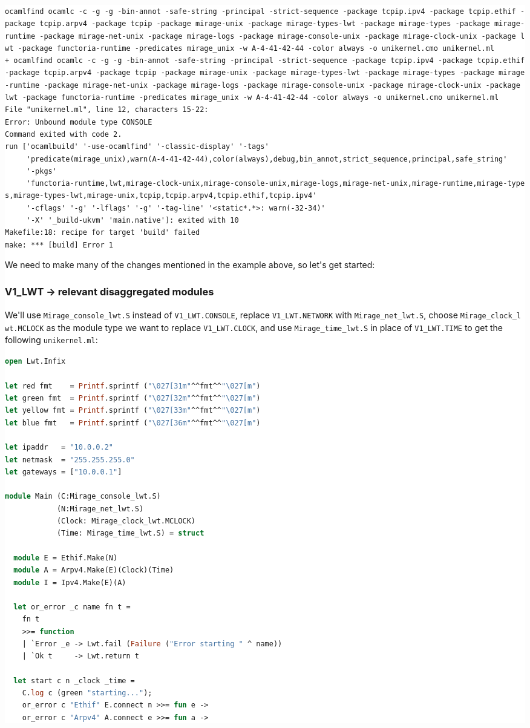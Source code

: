 ```
ocamlfind ocamlc -c -g -g -bin-annot -safe-string -principal -strict-sequence -package tcpip.ipv4 -package tcpip.ethif -package tcpip.arpv4 -package tcpip -package mirage-unix -package mirage-types-lwt -package mirage-types -package mirage-runtime -package mirage-net-unix -package mirage-logs -package mirage-console-unix -package mirage-clock-unix -package lwt -package functoria-runtime -predicates mirage_unix -w A-4-41-42-44 -color always -o unikernel.cmo unikernel.ml
+ ocamlfind ocamlc -c -g -g -bin-annot -safe-string -principal -strict-sequence -package tcpip.ipv4 -package tcpip.ethif -package tcpip.arpv4 -package tcpip -package mirage-unix -package mirage-types-lwt -package mirage-types -package mirage-runtime -package mirage-net-unix -package mirage-logs -package mirage-console-unix -package mirage-clock-unix -package lwt -package functoria-runtime -predicates mirage_unix -w A-4-41-42-44 -color always -o unikernel.cmo unikernel.ml
File "unikernel.ml", line 12, characters 15-22:
Error: Unbound module type CONSOLE
Command exited with code 2.
run ['ocamlbuild' '-use-ocamlfind' '-classic-display' '-tags'
     'predicate(mirage_unix),warn(A-4-41-42-44),color(always),debug,bin_annot,strict_sequence,principal,safe_string'
     '-pkgs'
     'functoria-runtime,lwt,mirage-clock-unix,mirage-console-unix,mirage-logs,mirage-net-unix,mirage-runtime,mirage-types,mirage-types-lwt,mirage-unix,tcpip,tcpip.arpv4,tcpip.ethif,tcpip.ipv4'
     '-cflags' '-g' '-lflags' '-g' '-tag-line' '<static*.*>: warn(-32-34)'
     '-X' '_build-ukvm' 'main.native']: exited with 10
Makefile:18: recipe for target 'build' failed
make: *** [build] Error 1
```

We need to make many of the changes mentioned in the example above, so let's get started:

### V1_LWT -> relevant disaggregated modules

We'll use `Mirage_console_lwt.S` instead of `V1_LWT.CONSOLE`, replace `V1_LWT.NETWORK` with `Mirage_net_lwt.S`, choose `Mirage_clock_lwt.MCLOCK` as the module type we want to replace `V1_LWT.CLOCK`, and use `Mirage_time_lwt.S` in place of `V1_LWT.TIME` to get the following `unikernel.ml`:

```ocaml
open Lwt.Infix

let red fmt    = Printf.sprintf ("\027[31m"^^fmt^^"\027[m")
let green fmt  = Printf.sprintf ("\027[32m"^^fmt^^"\027[m")
let yellow fmt = Printf.sprintf ("\027[33m"^^fmt^^"\027[m")
let blue fmt   = Printf.sprintf ("\027[36m"^^fmt^^"\027[m")

let ipaddr   = "10.0.0.2"
let netmask  = "255.255.255.0"
let gateways = ["10.0.0.1"]

module Main (C:Mirage_console_lwt.S)
            (N:Mirage_net_lwt.S)
            (Clock: Mirage_clock_lwt.MCLOCK)
            (Time: Mirage_time_lwt.S) = struct

  module E = Ethif.Make(N)
  module A = Arpv4.Make(E)(Clock)(Time)
  module I = Ipv4.Make(E)(A)

  let or_error _c name fn t =
    fn t
    >>= function
    | `Error _e -> Lwt.fail (Failure ("Error starting " ^ name))
    | `Ok t     -> Lwt.return t

  let start c n _clock _time =
    C.log c (green "starting...");
    or_error c "Ethif" E.connect n >>= fun e ->
    or_error c "Arpv4" A.connect e >>= fun a ->
```